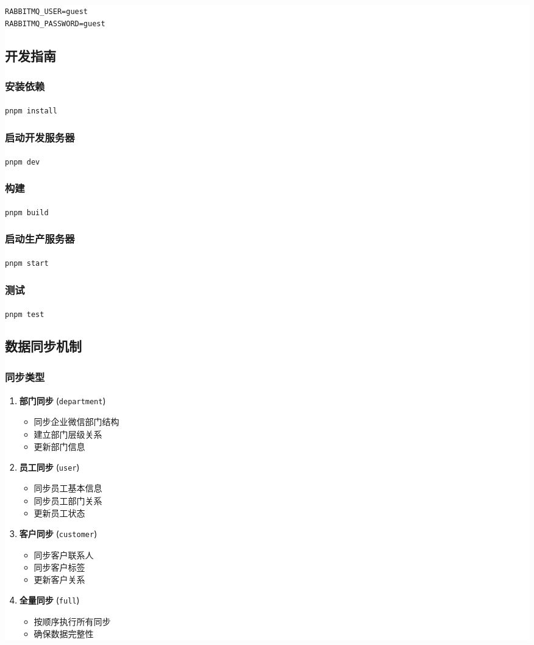```env
RABBITMQ_USER=guest
RABBITMQ_PASSWORD=guest
```

## 开发指南

### 安装依赖
```bash
pnpm install
```

### 启动开发服务器
```bash
pnpm dev
```

### 构建
```bash
pnpm build
```

### 启动生产服务器
```bash
pnpm start
```

### 测试
```bash
pnpm test
```

## 数据同步机制

### 同步类型

1. **部门同步** (`department`)
   - 同步企业微信部门结构
   - 建立部门层级关系
   - 更新部门信息

2. **员工同步** (`user`)
   - 同步员工基本信息
   - 同步员工部门关系
   - 更新员工状态

3. **客户同步** (`customer`)
   - 同步客户联系人
   - 同步客户标签
   - 更新客户关系

4. **全量同步** (`full`)
   - 按顺序执行所有同步
   - 确保数据完整性
